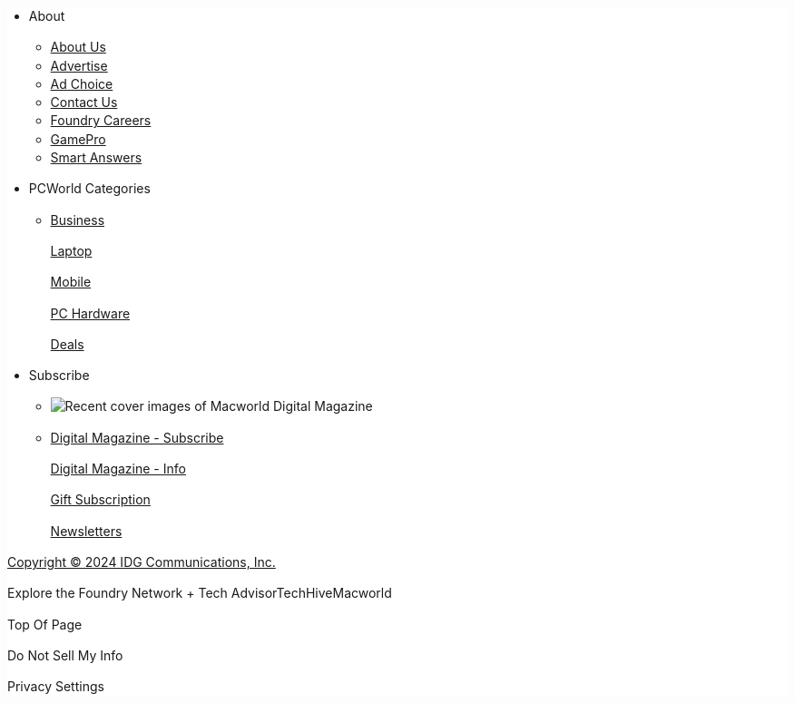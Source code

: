 * About
    * [About Us](https://www.pcworld.com/about)
    * [Advertise](https://foundryco.com/our-brands/pcworld/)
    * [Ad Choice](https://foundryco.com/idg-ad-choices/)
    * [Contact Us](https://www.pcworld.com/about/contact)
    * [Foundry Careers](https://foundryco.com/work-here/)
    * [GamePro](https://www.pcworld.com/gaming)
    * [Smart Answers](https://www.pcworld.com/smart-answers)

* PCWorld Categories
    * [Business](https://www.pcworld.com/business)
        
        [Laptop](https://www.pcworld.com/laptops)
        
        [Mobile](https://www.pcworld.com/mobile)
        
        [PC Hardware](https://www.pcworld.com/pc-components)
        
        [Deals](https://www.pcworld.com/deals)
        

* Subscribe
    * ![Recent cover images of Macworld Digital Magazine](https://www.pcworld.com/wp-content/uploads/2021/09/thumbnail_pcworld-wp-footer-promo.png )
    * [Digital Magazine - Subscribe](https://simplecirc.com/subscribe/pcworld)
        
        [Digital Magazine - Info](https://www.pcworld.com/faq)
        
        [Gift Subscription](https://simplecirc.com/give_a_gift/pcworld)
        
        [Newsletters](https://www.pcworld.com/newsletters/signup)
        

[Copyright © 2024 IDG Communications, Inc.](https://foundryco.com/terms-of-service-agreement/)

Explore the Foundry Network + Tech AdvisorTechHiveMacworld

Top Of Page

Do Not Sell My Info

Privacy Settings